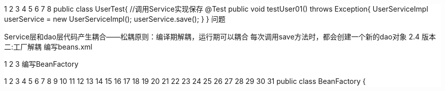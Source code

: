 1
2
3
4
5
6
7
8
public class UserTest{
  //调用Service实现保存
  @Test
  public void testUser01() throws Exception{
    UserServiceImpl userService = new UserServiceImpl();
    userService.save();
  }
}
问题

Service层和dao层代码产生耦合——松耦原则：编译期解耦，运行期可以耦合
每次调用save方法时，都会创建一个新的dao对象
2.4 版本二:工厂解耦
编写beans.xml

1
2
3
<beans>
  <bean id="userDao" class="com.test.dao.impl.UserDaoImpl"></bean>
</beans>
编写BeanFactory

1
2
3
4
5
6
7
8
9
10
11
12
13
14
15
16
17
18
19
20
21
22
23
24
25
26
27
28
29
30
31
public class BeanFactory {
